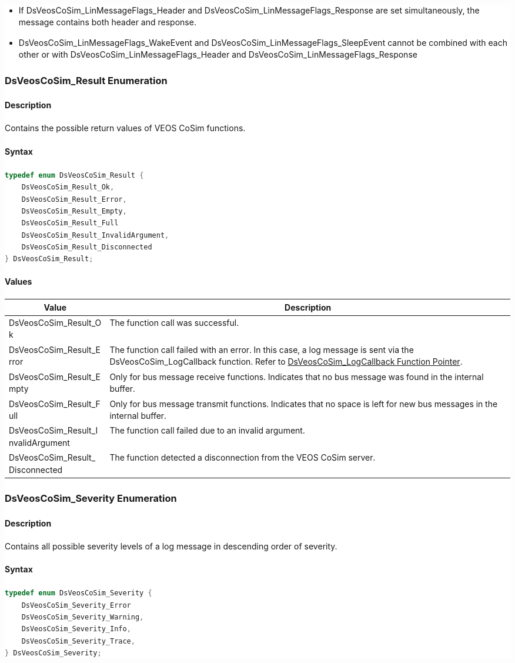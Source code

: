 - If DsVeosCoSim_LinMessageFlags_Header and DsVeosCoSim_LinMessageFlags_Response are set simultaneously, the message contains both header and response.

- DsVeosCoSim_LinMessageFlags_WakeEvent and DsVeosCoSim_LinMessageFlags_SleepEvent cannot be combined with each other or with DsVeosCoSim_LinMessageFlags_Header and DsVeosCoSim_LinMessageFlags_Response

<div id="DsVeosCoSim_Result" />

### DsVeosCoSim_Result Enumeration

#### Description

Contains the possible return values of VEOS CoSim functions.

#### Syntax

```c
typedef enum DsVeosCoSim_Result {
    DsVeosCoSim_Result_Ok,
    DsVeosCoSim_Result_Error,
    DsVeosCoSim_Result_Empty,
    DsVeosCoSim_Result_Full
    DsVeosCoSim_Result_InvalidArgument,
    DsVeosCoSim_Result_Disconnected
} DsVeosCoSim_Result;
```

#### Values

| Value | Description |
|---|---|
| DsVeosCoSim_Result_Ok | The function call was successful. |
| DsVeosCoSim_Result_Error | The function call failed with an error. In this case, a log message is sent via the DsVeosCoSim_LogCallback function. Refer to [DsVeosCoSim_LogCallback Function Pointer](#DsVeosCoSim_LogCallback). |
| DsVeosCoSim_Result_Empty | Only for bus message receive functions. Indicates that no bus message was found in the internal buffer. |
| DsVeosCoSim_Result_Full | Only for bus message transmit functions. Indicates that no space is left for new bus messages in the internal buffer. |
| DsVeosCoSim_Result_InvalidArgument | The function call failed due to an invalid argument. |
| DsVeosCoSim_Result_Disconnected | The function detected a disconnection from the VEOS CoSim server. |

<div id="DsVeosCoSim_Severity" />

### DsVeosCoSim_Severity Enumeration

#### Description

Contains all possible severity levels of a log message in descending order of severity.

#### Syntax

```c
typedef enum DsVeosCoSim_Severity {
    DsVeosCoSim_Severity_Error
    DsVeosCoSim_Severity_Warning,
    DsVeosCoSim_Severity_Info,
    DsVeosCoSim_Severity_Trace,
} DsVeosCoSim_Severity;
```
